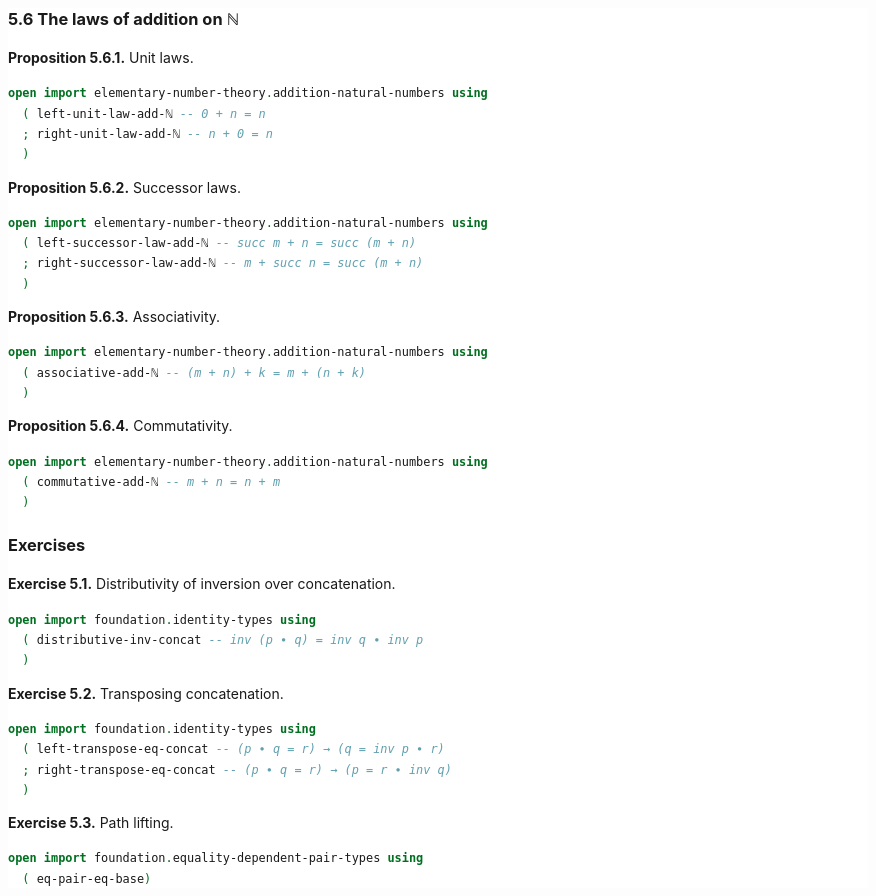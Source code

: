 ### 5.6 The laws of addition on ℕ

**Proposition 5.6.1.** Unit laws.

```agda
open import elementary-number-theory.addition-natural-numbers using
  ( left-unit-law-add-ℕ -- 0 + n = n
  ; right-unit-law-add-ℕ -- n + 0 = n
  )
```

**Proposition 5.6.2.** Successor laws.

```agda
open import elementary-number-theory.addition-natural-numbers using
  ( left-successor-law-add-ℕ -- succ m + n = succ (m + n)
  ; right-successor-law-add-ℕ -- m + succ n = succ (m + n)
  )
```

**Proposition 5.6.3.** Associativity.

```agda
open import elementary-number-theory.addition-natural-numbers using
  ( associative-add-ℕ -- (m + n) + k = m + (n + k)
  )
```

**Proposition 5.6.4.** Commutativity.

```agda
open import elementary-number-theory.addition-natural-numbers using
  ( commutative-add-ℕ -- m + n = n + m
  )
```

### Exercises

**Exercise 5.1.** Distributivity of inversion over concatenation.

```agda
open import foundation.identity-types using
  ( distributive-inv-concat -- inv (p ∙ q) = inv q ∙ inv p
  )
```

**Exercise 5.2.** Transposing concatenation.

```agda
open import foundation.identity-types using
  ( left-transpose-eq-concat -- (p ∙ q = r) → (q = inv p ∙ r)
  ; right-transpose-eq-concat -- (p ∙ q = r) → (p = r ∙ inv q)
  )
```

**Exercise 5.3.** Path lifting.

```agda
open import foundation.equality-dependent-pair-types using
  ( eq-pair-eq-base)
```
